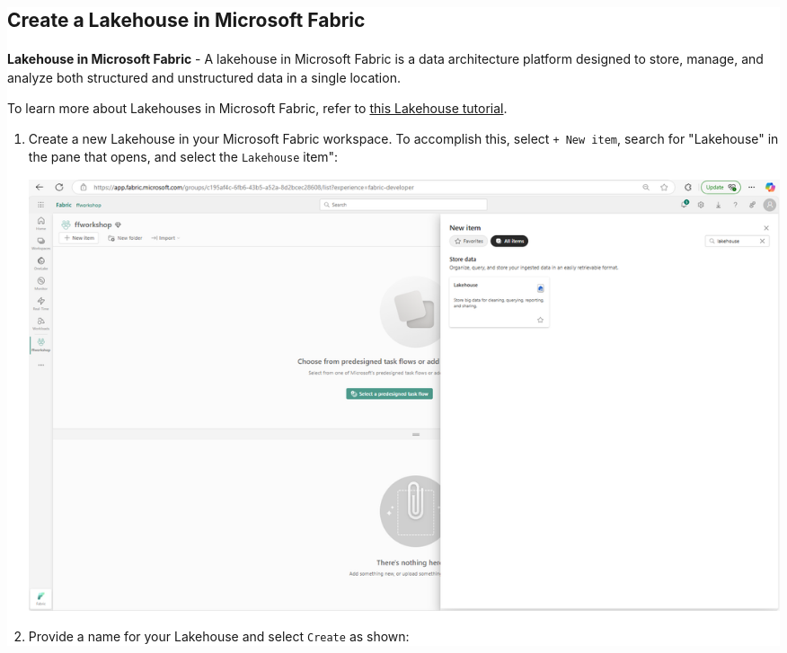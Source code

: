 ## Create a Lakehouse in Microsoft Fabric

**Lakehouse in Microsoft Fabric** - A lakehouse in Microsoft Fabric is a data architecture platform designed to store, manage, and analyze both structured and unstructured data in a single location.

To learn more about Lakehouses in Microsoft Fabric, refer to [this Lakehouse tutorial](https://learn.microsoft.com/fabric/data-engineering/tutorial-build-lakehouse#create-a-lakehouse).

1. Create a new Lakehouse in your Microsoft Fabric workspace. To accomplish this, select `+ New item`, search for "Lakehouse" in the pane that opens, and select the `Lakehouse` item":

    ![Screenshot showing steps to create a new Lakehouse in Microsoft Fabric](assets/fabric-create-lakehouse.png)

2. Provide a name for your Lakehouse and select `Create` as shown:
